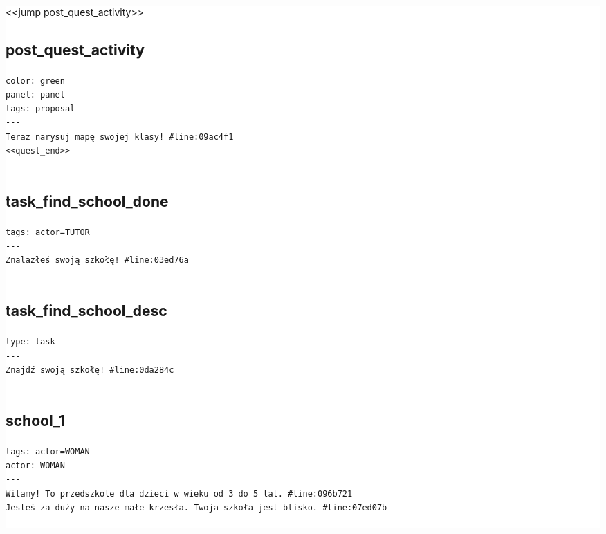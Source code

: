 <span class="yarn-cmd">&lt;&lt;jump post_quest_activity&gt;&gt;</span>

</code></pre></div>

<a id="ys-node-post-quest-activity"></a>
## post_quest_activity

<div class="yarn-node" data-title="post_quest_activity"><pre class="yarn-code" style="--node-color:green"><code><span class="yarn-header-dim">color: green</span>
<span class="yarn-header-dim">panel: panel</span>
<span class="yarn-header-dim">tags: proposal</span>
<span class="yarn-header-dim">---</span>
<span class="yarn-line">Teraz narysuj mapę swojej klasy! <span class="yarn-meta">#line:09ac4f1 </span></span>
<span class="yarn-cmd">&lt;&lt;quest_end&gt;&gt;</span>

</code></pre></div>

<a id="ys-node-task-find-school-done"></a>
## task_find_school_done

<div class="yarn-node" data-title="task_find_school_done"><pre class="yarn-code"><code><span class="yarn-header-dim">tags: actor=TUTOR</span>
<span class="yarn-header-dim">---</span>
<span class="yarn-line">Znalazłeś swoją szkołę! <span class="yarn-meta">#line:03ed76a </span></span>

</code></pre></div>

<a id="ys-node-task-find-school-desc"></a>
## task_find_school_desc

<div class="yarn-node" data-title="task_find_school_desc"><pre class="yarn-code"><code><span class="yarn-header-dim">type: task</span>
<span class="yarn-header-dim">---</span>
<span class="yarn-line">Znajdź swoją szkołę! <span class="yarn-meta">#line:0da284c </span></span>

</code></pre></div>

<a id="ys-node-school-1"></a>
## school_1

<div class="yarn-node" data-title="school_1"><pre class="yarn-code"><code><span class="yarn-header-dim">tags: actor=WOMAN</span>
<span class="yarn-header-dim">actor: WOMAN</span>
<span class="yarn-header-dim">---</span>
<span class="yarn-line">Witamy! To przedszkole dla dzieci w wieku od 3 do 5 lat. <span class="yarn-meta">#line:096b721 </span></span>
<span class="yarn-line">Jesteś za duży na nasze małe krzesła. Twoja szkoła jest blisko. <span class="yarn-meta">#line:07ed07b </span></span>


</code></pre></div>
